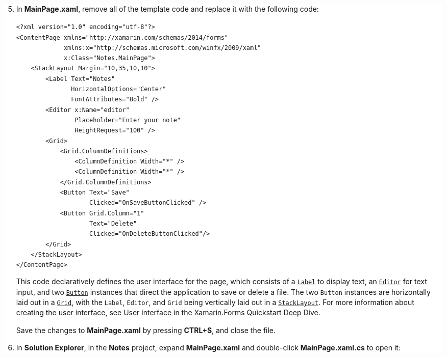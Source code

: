 5. In **MainPage.xaml**, remove all of the template code and replace it with the following code:

    ```xaml
    <?xml version="1.0" encoding="utf-8"?>
    <ContentPage xmlns="http://xamarin.com/schemas/2014/forms"
                 xmlns:x="http://schemas.microsoft.com/winfx/2009/xaml"
                 x:Class="Notes.MainPage">
        <StackLayout Margin="10,35,10,10">
            <Label Text="Notes"
                   HorizontalOptions="Center"
                   FontAttributes="Bold" />
            <Editor x:Name="editor"
                    Placeholder="Enter your note"
                    HeightRequest="100" />
            <Grid>
                <Grid.ColumnDefinitions>
                    <ColumnDefinition Width="*" />
                    <ColumnDefinition Width="*" />
                </Grid.ColumnDefinitions>
                <Button Text="Save"
                        Clicked="OnSaveButtonClicked" />
                <Button Grid.Column="1"
                        Text="Delete"
                        Clicked="OnDeleteButtonClicked"/>
            </Grid>
        </StackLayout>
    </ContentPage>
    ```

    This code declaratively defines the user interface for the page, which consists of a [`Label`](xref:Xamarin.Forms.Label) to display text, an [`Editor`](xref:Xamarin.Forms.Editor) for text input, and two [`Button`](xref:Xamarin.Forms.Button) instances that direct the application to save or delete a file. The two `Button` instances are horizontally laid out in a [`Grid`](xref:Xamarin.Forms.Grid), with the `Label`, `Editor`, and `Grid` being vertically laid out in a [`StackLayout`](xref:Xamarin.Forms.StackLayout). For more information about creating the user interface, see [User interface](deepdive.md#user-interface) in the [Xamarin.Forms Quickstart Deep Dive](deepdive.md).

    Save the changes to **MainPage.xaml** by pressing **CTRL+S**, and close the file.

6. In **Solution Explorer**, in the **Notes** project, expand **MainPage.xaml** and double-click **MainPage.xaml.cs** to open it:
